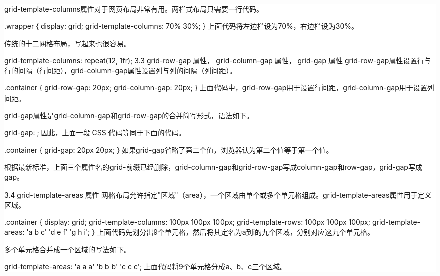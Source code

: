grid-template-columns属性对于网页布局非常有用。两栏式布局只需要一行代码。


.wrapper {
  display: grid;
  grid-template-columns: 70% 30%;
}
上面代码将左边栏设为70%，右边栏设为30%。

传统的十二网格布局，写起来也很容易。


grid-template-columns: repeat(12, 1fr);
3.3 
grid-row-gap 属性，
grid-column-gap 属性，
grid-gap 属性
grid-row-gap属性设置行与行的间隔（行间距），grid-column-gap属性设置列与列的间隔（列间距）。


.container {
  grid-row-gap: 20px;
  grid-column-gap: 20px;
}
上面代码中，grid-row-gap用于设置行间距，grid-column-gap用于设置列间距。



grid-gap属性是grid-column-gap和grid-row-gap的合并简写形式，语法如下。


grid-gap: <grid-row-gap> <grid-column-gap>;
因此，上面一段 CSS 代码等同于下面的代码。


.container {
  grid-gap: 20px 20px;
}
如果grid-gap省略了第二个值，浏览器认为第二个值等于第一个值。

根据最新标准，上面三个属性名的grid-前缀已经删除，grid-column-gap和grid-row-gap写成column-gap和row-gap，grid-gap写成gap。

3.4 grid-template-areas 属性
网格布局允许指定"区域"（area），一个区域由单个或多个单元格组成。grid-template-areas属性用于定义区域。


.container {
  display: grid;
  grid-template-columns: 100px 100px 100px;
  grid-template-rows: 100px 100px 100px;
  grid-template-areas: 'a b c'
                       'd e f'
                       'g h i';
}
上面代码先划分出9个单元格，然后将其定名为a到i的九个区域，分别对应这九个单元格。

多个单元格合并成一个区域的写法如下。


grid-template-areas: 'a a a'
                     'b b b'
                     'c c c';
上面代码将9个单元格分成a、b、c三个区域。
